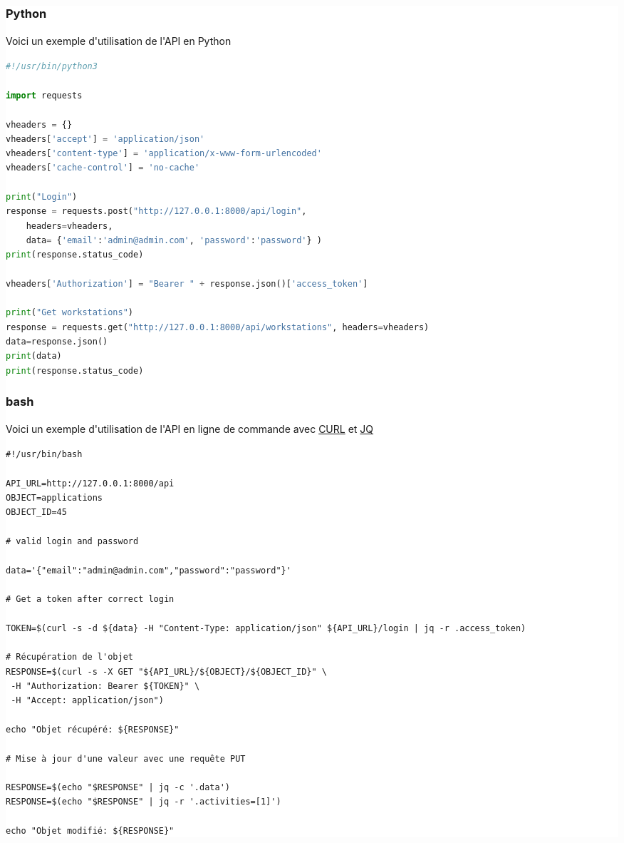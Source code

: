 
### Python

Voici un exemple d'utilisation de l'API en Python

```python
#!/usr/bin/python3

import requests

vheaders = {}
vheaders['accept'] = 'application/json'
vheaders['content-type'] = 'application/x-www-form-urlencoded'
vheaders['cache-control'] = 'no-cache'

print("Login")
response = requests.post("http://127.0.0.1:8000/api/login",
    headers=vheaders,
    data= {'email':'admin@admin.com', 'password':'password'} )
print(response.status_code)

vheaders['Authorization'] = "Bearer " + response.json()['access_token']

print("Get workstations")
response = requests.get("http://127.0.0.1:8000/api/workstations", headers=vheaders)
data=response.json()
print(data)
print(response.status_code)

```

### bash

Voici un exemple d'utilisation de l'API en ligne de commande avec [CURL](https://curl.se/docs/manpage.html) et [JQ](https://stedolan.github.io/jq/)
```
#!/usr/bin/bash

API_URL=http://127.0.0.1:8000/api
OBJECT=applications
OBJECT_ID=45

# valid login and password

data='{"email":"admin@admin.com","password":"password"}'

# Get a token after correct login

TOKEN=$(curl -s -d ${data} -H "Content-Type: application/json" ${API_URL}/login | jq -r .access_token)

# Récupération de l'objet
RESPONSE=$(curl -s -X GET "${API_URL}/${OBJECT}/${OBJECT_ID}" \
 -H "Authorization: Bearer ${TOKEN}" \
 -H "Accept: application/json")

echo "Objet récupéré: ${RESPONSE}"

# Mise à jour d'une valeur avec une requête PUT

RESPONSE=$(echo "$RESPONSE" | jq -c '.data')
RESPONSE=$(echo "$RESPONSE" | jq -r '.activities=[1]')

echo "Objet modifié: ${RESPONSE}"

```